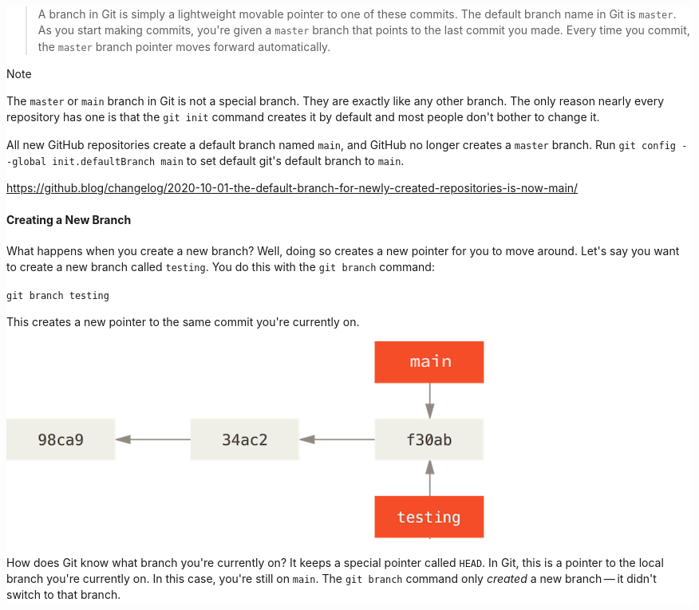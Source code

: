 
> A branch in Git is simply a lightweight movable pointer to one of these commits. The default branch name in Git is `master`. As you start making commits, you're given a `master` branch that points to the last commit you made. Every time you commit, the `master` branch pointer moves forward automatically.

> [!NOTE]
>
> The `master` or `main` branch in Git is not a special branch. They are exactly like any other branch. The only reason nearly every repository has one is that the `git init` command creates it by default and most people don't bother to change it.
>
> All new GitHub repositories create a default branch named `main`, and GitHub no longer creates a `master` branch. Run `git config --global init.defaultBranch main` to set default git's default branch to `main`.
>
> https://github.blog/changelog/2020-10-01-the-default-branch-for-newly-created-repositories-is-now-main/

#### Creating a New Branch

What happens when you create a new branch? Well, doing so creates a new pointer for you to move around. Let's say you want to create a new branch called `testing`. You do this with the `git branch` command:

```shell
git branch testing
```

This creates a new pointer to the same commit you're currently on.

![Two branches pointing into the same series of commits](./git-branching.assets/two-branches.png) 

How does Git know what branch you're currently on? It keeps a special pointer called `HEAD`. In Git, this is a pointer to the local branch you're currently on. In this case, you're still on `main`. The `git branch` command only *created* a new branch — it didn't switch to that branch.
